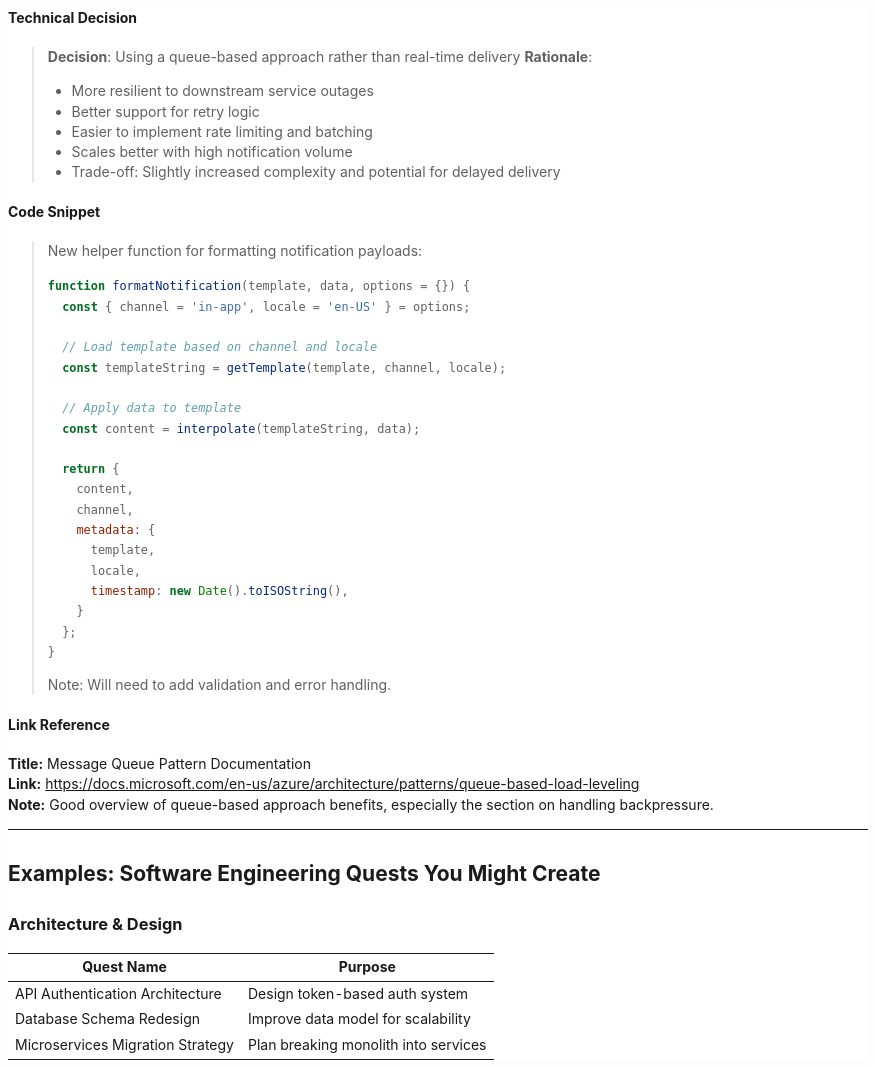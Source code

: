 #### Technical Decision
> **Decision**: Using a queue-based approach rather than real-time delivery
> **Rationale**:
> - More resilient to downstream service outages
> - Better support for retry logic
> - Easier to implement rate limiting and batching
> - Scales better with high notification volume
> - Trade-off: Slightly increased complexity and potential for delayed delivery

#### Code Snippet
> New helper function for formatting notification payloads:
> ```javascript
> function formatNotification(template, data, options = {}) {
>   const { channel = 'in-app', locale = 'en-US' } = options;
>   
>   // Load template based on channel and locale
>   const templateString = getTemplate(template, channel, locale);
>   
>   // Apply data to template
>   const content = interpolate(templateString, data);
>   
>   return {
>     content,
>     channel,
>     metadata: {
>       template,
>       locale,
>       timestamp: new Date().toISOString(),
>     }
>   };
> }
> ```
> Note: Will need to add validation and error handling.

#### Link Reference
**Title:** Message Queue Pattern Documentation  
**Link:** https://docs.microsoft.com/en-us/azure/architecture/patterns/queue-based-load-leveling  
**Note:** Good overview of queue-based approach benefits, especially the section on handling backpressure.

---

## Examples: Software Engineering Quests You Might Create

### Architecture & Design

| Quest Name                              | Purpose                                        |
| --------------------------------------- | ---------------------------------------------- |
| API Authentication Architecture         | Design token-based auth system                 |
| Database Schema Redesign                | Improve data model for scalability            |
| Microservices Migration Strategy        | Plan breaking monolith into services          |
